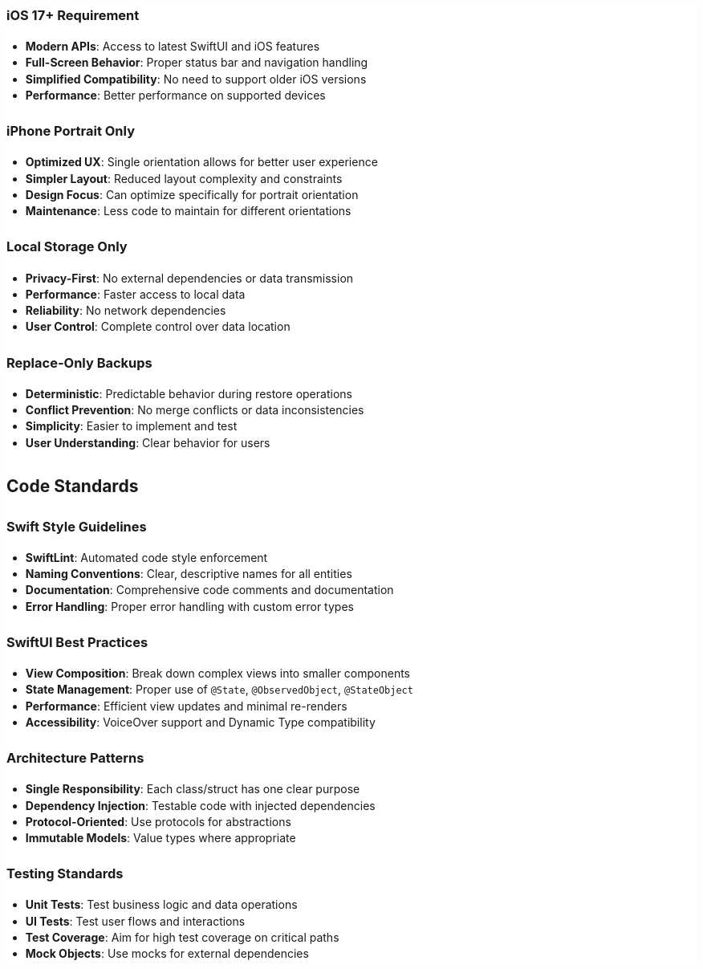 ### **iOS 17+ Requirement**
- **Modern APIs**: Access to latest SwiftUI and iOS features
- **Full-Screen Behavior**: Proper status bar and navigation handling
- **Simplified Compatibility**: No need to support older iOS versions
- **Performance**: Better performance on supported devices

### **iPhone Portrait Only**
- **Optimized UX**: Single orientation allows for better user experience
- **Simpler Layout**: Reduced layout complexity and constraints
- **Design Focus**: Can optimize specifically for portrait orientation
- **Maintenance**: Less code to maintain for different orientations

### **Local Storage Only**
- **Privacy-First**: No external dependencies or data transmission
- **Performance**: Faster access to local data
- **Reliability**: No network dependencies
- **User Control**: Complete control over data location

### **Replace-Only Backups**
- **Deterministic**: Predictable behavior during restore operations
- **Conflict Prevention**: No merge conflicts or data inconsistencies
- **Simplicity**: Easier to implement and test
- **User Understanding**: Clear behavior for users

## Code Standards

### **Swift Style Guidelines**
- **SwiftLint**: Automated code style enforcement
- **Naming Conventions**: Clear, descriptive names for all entities
- **Documentation**: Comprehensive code comments and documentation
- **Error Handling**: Proper error handling with custom error types

### **SwiftUI Best Practices**
- **View Composition**: Break down complex views into smaller components
- **State Management**: Proper use of `@State`, `@ObservedObject`, `@StateObject`
- **Performance**: Efficient view updates and minimal re-renders
- **Accessibility**: VoiceOver support and Dynamic Type compatibility

### **Architecture Patterns**
- **Single Responsibility**: Each class/struct has one clear purpose
- **Dependency Injection**: Testable code with injected dependencies
- **Protocol-Oriented**: Use protocols for abstractions
- **Immutable Models**: Value types where appropriate

### **Testing Standards**
- **Unit Tests**: Test business logic and data operations
- **UI Tests**: Test user flows and interactions
- **Test Coverage**: Aim for high test coverage on critical paths
- **Mock Objects**: Use mocks for external dependencies
